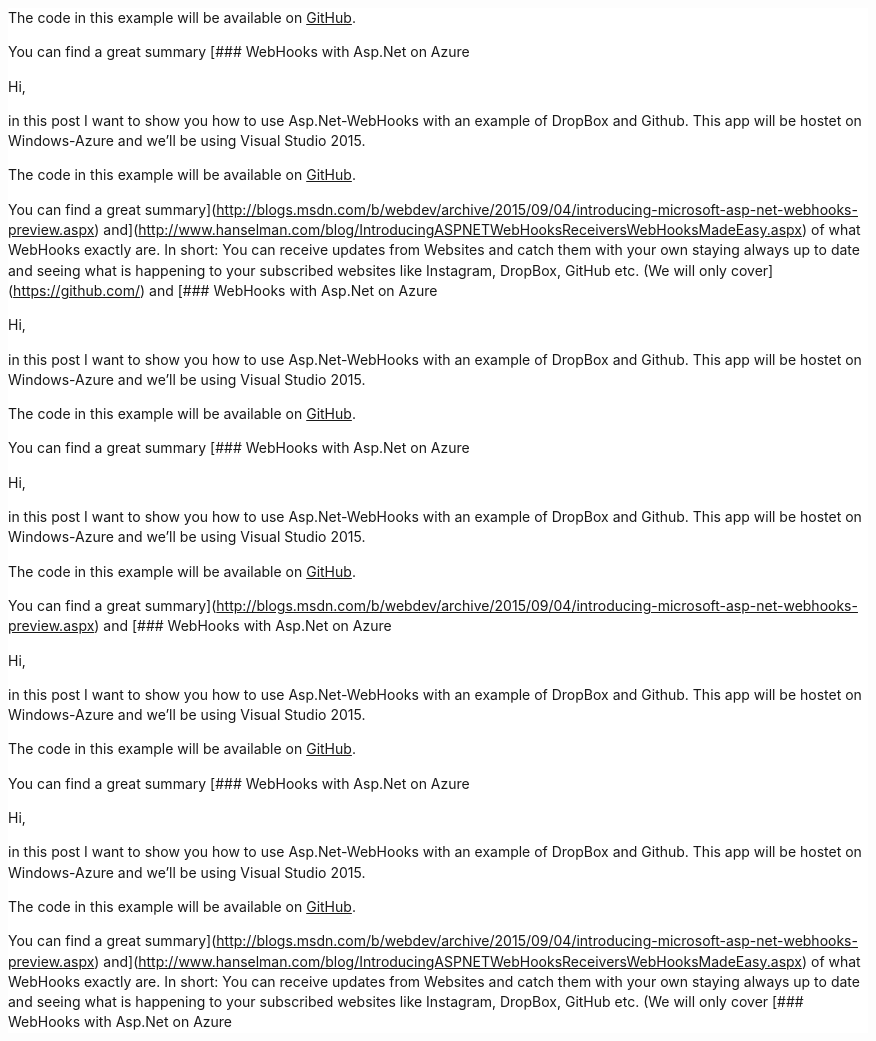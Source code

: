 The code in this example will be available on [GitHub](https://github.com/FabianGosebrink/AspNetWebHooksExample).

You can find a great summary [### WebHooks with Asp.Net on Azure

Hi,

in this post I want to show you how to use Asp.Net-WebHooks with an example of DropBox and Github. This app will be hostet on Windows-Azure and we&#8217;ll be using Visual Studio 2015.

The code in this example will be available on [GitHub](https://github.com/FabianGosebrink/AspNetWebHooksExample).

You can find a great summary](http://blogs.msdn.com/b/webdev/archive/2015/09/04/introducing-microsoft-asp-net-webhooks-preview.aspx) and](http://www.hanselman.com/blog/IntroducingASPNETWebHooksReceiversWebHooksMadeEasy.aspx) of what WebHooks exactly are. In short: You can receive updates from Websites and catch them with your own staying always up to date and seeing what is happening to your subscribed websites like Instagram, DropBox, GitHub etc. (We will only cover](https://github.com/) and [### WebHooks with Asp.Net on Azure

Hi,

in this post I want to show you how to use Asp.Net-WebHooks with an example of DropBox and Github. This app will be hostet on Windows-Azure and we&#8217;ll be using Visual Studio 2015.

The code in this example will be available on [GitHub](https://github.com/FabianGosebrink/AspNetWebHooksExample).

You can find a great summary [### WebHooks with Asp.Net on Azure

Hi,

in this post I want to show you how to use Asp.Net-WebHooks with an example of DropBox and Github. This app will be hostet on Windows-Azure and we&#8217;ll be using Visual Studio 2015.

The code in this example will be available on [GitHub](https://github.com/FabianGosebrink/AspNetWebHooksExample).

You can find a great summary](http://blogs.msdn.com/b/webdev/archive/2015/09/04/introducing-microsoft-asp-net-webhooks-preview.aspx) and [### WebHooks with Asp.Net on Azure

Hi,

in this post I want to show you how to use Asp.Net-WebHooks with an example of DropBox and Github. This app will be hostet on Windows-Azure and we&#8217;ll be using Visual Studio 2015.

The code in this example will be available on [GitHub](https://github.com/FabianGosebrink/AspNetWebHooksExample).

You can find a great summary [### WebHooks with Asp.Net on Azure

Hi,

in this post I want to show you how to use Asp.Net-WebHooks with an example of DropBox and Github. This app will be hostet on Windows-Azure and we&#8217;ll be using Visual Studio 2015.

The code in this example will be available on [GitHub](https://github.com/FabianGosebrink/AspNetWebHooksExample).

You can find a great summary](http://blogs.msdn.com/b/webdev/archive/2015/09/04/introducing-microsoft-asp-net-webhooks-preview.aspx) and](http://www.hanselman.com/blog/IntroducingASPNETWebHooksReceiversWebHooksMadeEasy.aspx) of what WebHooks exactly are. In short: You can receive updates from Websites and catch them with your own staying always up to date and seeing what is happening to your subscribed websites like Instagram, DropBox, GitHub etc. (We will only cover [### WebHooks with Asp.Net on Azure
